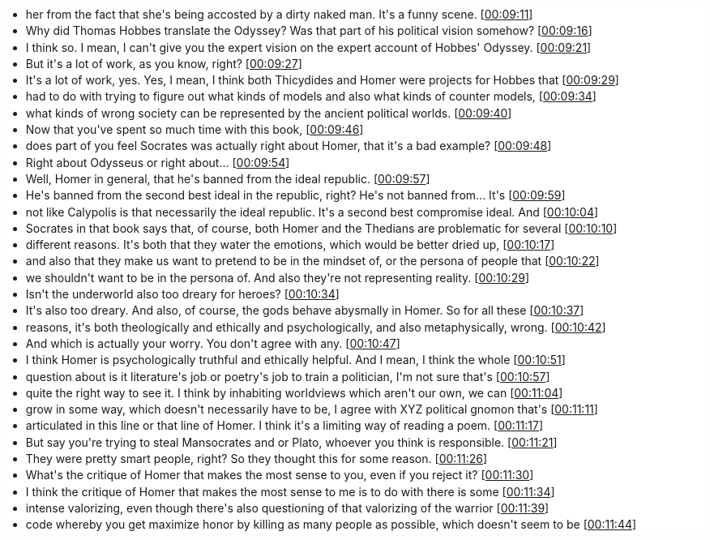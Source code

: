 *  her from the fact that she's being accosted by a dirty naked man. It's a funny scene. [[00:09:11](https://www.youtube.com/watch?v=SEbHlXJyUaU&t=551.9200000000001s)]
*  Why did Thomas Hobbes translate the Odyssey? Was that part of his political vision somehow? [[00:09:16](https://www.youtube.com/watch?v=SEbHlXJyUaU&t=556.8s)]
*  I think so. I mean, I can't give you the expert vision on the expert account of Hobbes' Odyssey. [[00:09:21](https://www.youtube.com/watch?v=SEbHlXJyUaU&t=561.76s)]
*  But it's a lot of work, as you know, right? [[00:09:27](https://www.youtube.com/watch?v=SEbHlXJyUaU&t=567.68s)]
*  It's a lot of work, yes. Yes, I mean, I think both Thicydides and Homer were projects for Hobbes that [[00:09:29](https://www.youtube.com/watch?v=SEbHlXJyUaU&t=569.1999999999999s)]
*  had to do with trying to figure out what kinds of models and also what kinds of counter models, [[00:09:34](https://www.youtube.com/watch?v=SEbHlXJyUaU&t=574.8s)]
*  what kinds of wrong society can be represented by the ancient political worlds. [[00:09:40](https://www.youtube.com/watch?v=SEbHlXJyUaU&t=580.64s)]
*  Now that you've spent so much time with this book, [[00:09:46](https://www.youtube.com/watch?v=SEbHlXJyUaU&t=586.24s)]
*  does part of you feel Socrates was actually right about Homer, that it's a bad example? [[00:09:48](https://www.youtube.com/watch?v=SEbHlXJyUaU&t=588.56s)]
*  Right about Odysseus or right about... [[00:09:54](https://www.youtube.com/watch?v=SEbHlXJyUaU&t=594.72s)]
*  Well, Homer in general, that he's banned from the ideal republic. [[00:09:57](https://www.youtube.com/watch?v=SEbHlXJyUaU&t=597.12s)]
*  He's banned from the second best ideal in the republic, right? He's not banned from... It's [[00:09:59](https://www.youtube.com/watch?v=SEbHlXJyUaU&t=599.36s)]
*  not like Calypolis is that necessarily the ideal republic. It's a second best compromise ideal. And [[00:10:04](https://www.youtube.com/watch?v=SEbHlXJyUaU&t=604.0s)]
*  Socrates in that book says that, of course, both Homer and the Thedians are problematic for several [[00:10:10](https://www.youtube.com/watch?v=SEbHlXJyUaU&t=610.64s)]
*  different reasons. It's both that they water the emotions, which would be better dried up, [[00:10:17](https://www.youtube.com/watch?v=SEbHlXJyUaU&t=617.28s)]
*  and also that they make us want to pretend to be in the mindset of, or the persona of people that [[00:10:22](https://www.youtube.com/watch?v=SEbHlXJyUaU&t=622.0s)]
*  we shouldn't want to be in the persona of. And also they're not representing reality. [[00:10:29](https://www.youtube.com/watch?v=SEbHlXJyUaU&t=629.76s)]
*  Isn't the underworld also too dreary for heroes? [[00:10:34](https://www.youtube.com/watch?v=SEbHlXJyUaU&t=634.56s)]
*  It's also too dreary. And also, of course, the gods behave abysmally in Homer. So for all these [[00:10:37](https://www.youtube.com/watch?v=SEbHlXJyUaU&t=637.9200000000001s)]
*  reasons, it's both theologically and ethically and psychologically, and also metaphysically, wrong. [[00:10:42](https://www.youtube.com/watch?v=SEbHlXJyUaU&t=642.1600000000001s)]
*  And which is actually your worry. You don't agree with any. [[00:10:47](https://www.youtube.com/watch?v=SEbHlXJyUaU&t=647.84s)]
*  I think Homer is psychologically truthful and ethically helpful. And I mean, I think the whole [[00:10:51](https://www.youtube.com/watch?v=SEbHlXJyUaU&t=651.44s)]
*  question about is it literature's job or poetry's job to train a politician, I'm not sure that's [[00:10:57](https://www.youtube.com/watch?v=SEbHlXJyUaU&t=657.84s)]
*  quite the right way to see it. I think by inhabiting worldviews which aren't our own, we can [[00:11:04](https://www.youtube.com/watch?v=SEbHlXJyUaU&t=664.48s)]
*  grow in some way, which doesn't necessarily have to be, I agree with XYZ political gnomon that's [[00:11:11](https://www.youtube.com/watch?v=SEbHlXJyUaU&t=671.04s)]
*  articulated in this line or that line of Homer. I think it's a limiting way of reading a poem. [[00:11:17](https://www.youtube.com/watch?v=SEbHlXJyUaU&t=677.2s)]
*  But say you're trying to steal Mansocrates and or Plato, whoever you think is responsible. [[00:11:21](https://www.youtube.com/watch?v=SEbHlXJyUaU&t=681.44s)]
*  They were pretty smart people, right? So they thought this for some reason. [[00:11:26](https://www.youtube.com/watch?v=SEbHlXJyUaU&t=686.5600000000001s)]
*  What's the critique of Homer that makes the most sense to you, even if you reject it? [[00:11:30](https://www.youtube.com/watch?v=SEbHlXJyUaU&t=690.16s)]
*  I think the critique of Homer that makes the most sense to me is to do with there is some [[00:11:34](https://www.youtube.com/watch?v=SEbHlXJyUaU&t=694.0s)]
*  intense valorizing, even though there's also questioning of that valorizing of the warrior [[00:11:39](https://www.youtube.com/watch?v=SEbHlXJyUaU&t=699.04s)]
*  code whereby you get maximize honor by killing as many people as possible, which doesn't seem to be [[00:11:44](https://www.youtube.com/watch?v=SEbHlXJyUaU&t=704.4s)]